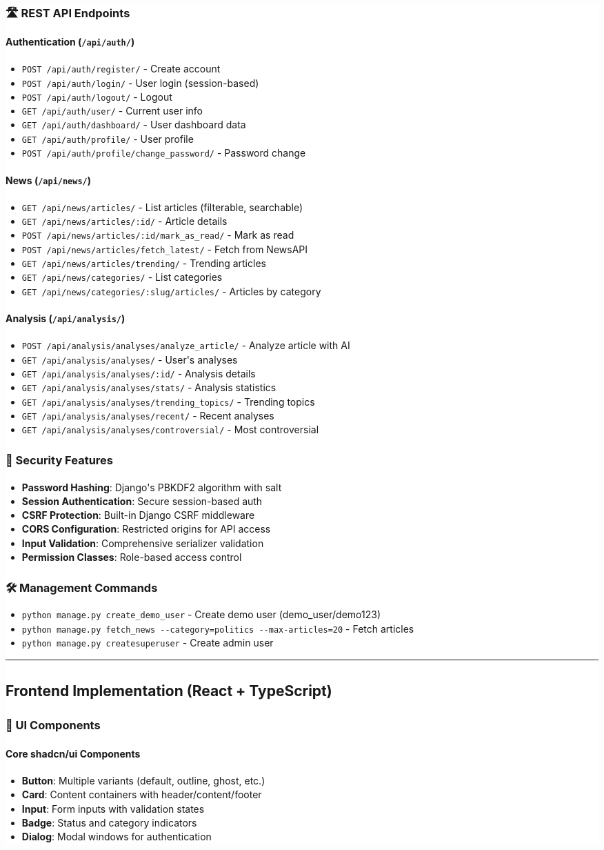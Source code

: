### 🛣️ REST API Endpoints

#### Authentication (`/api/auth/`)
- `POST /api/auth/register/` - Create account
- `POST /api/auth/login/` - User login (session-based)
- `POST /api/auth/logout/` - Logout
- `GET /api/auth/user/` - Current user info
- `GET /api/auth/dashboard/` - User dashboard data
- `GET /api/auth/profile/` - User profile
- `POST /api/auth/profile/change_password/` - Password change

#### News (`/api/news/`)
- `GET /api/news/articles/` - List articles (filterable, searchable)
- `GET /api/news/articles/:id/` - Article details
- `POST /api/news/articles/:id/mark_as_read/` - Mark as read
- `POST /api/news/articles/fetch_latest/` - Fetch from NewsAPI
- `GET /api/news/articles/trending/` - Trending articles
- `GET /api/news/categories/` - List categories
- `GET /api/news/categories/:slug/articles/` - Articles by category

#### Analysis (`/api/analysis/`)
- `POST /api/analysis/analyses/analyze_article/` - Analyze article with AI
- `GET /api/analysis/analyses/` - User's analyses
- `GET /api/analysis/analyses/:id/` - Analysis details
- `GET /api/analysis/analyses/stats/` - Analysis statistics
- `GET /api/analysis/analyses/trending_topics/` - Trending topics
- `GET /api/analysis/analyses/recent/` - Recent analyses
- `GET /api/analysis/analyses/controversial/` - Most controversial

### 🔐 Security Features

- **Password Hashing**: Django's PBKDF2 algorithm with salt
- **Session Authentication**: Secure session-based auth
- **CSRF Protection**: Built-in Django CSRF middleware
- **CORS Configuration**: Restricted origins for API access
- **Input Validation**: Comprehensive serializer validation
- **Permission Classes**: Role-based access control

### 🛠️ Management Commands

- `python manage.py create_demo_user` - Create demo user (demo_user/demo123)
- `python manage.py fetch_news --category=politics --max-articles=20` - Fetch articles
- `python manage.py createsuperuser` - Create admin user

---

## Frontend Implementation (React + TypeScript)

### 🎨 UI Components

#### Core shadcn/ui Components
- **Button**: Multiple variants (default, outline, ghost, etc.)
- **Card**: Content containers with header/content/footer
- **Input**: Form inputs with validation states
- **Badge**: Status and category indicators
- **Dialog**: Modal windows for authentication
